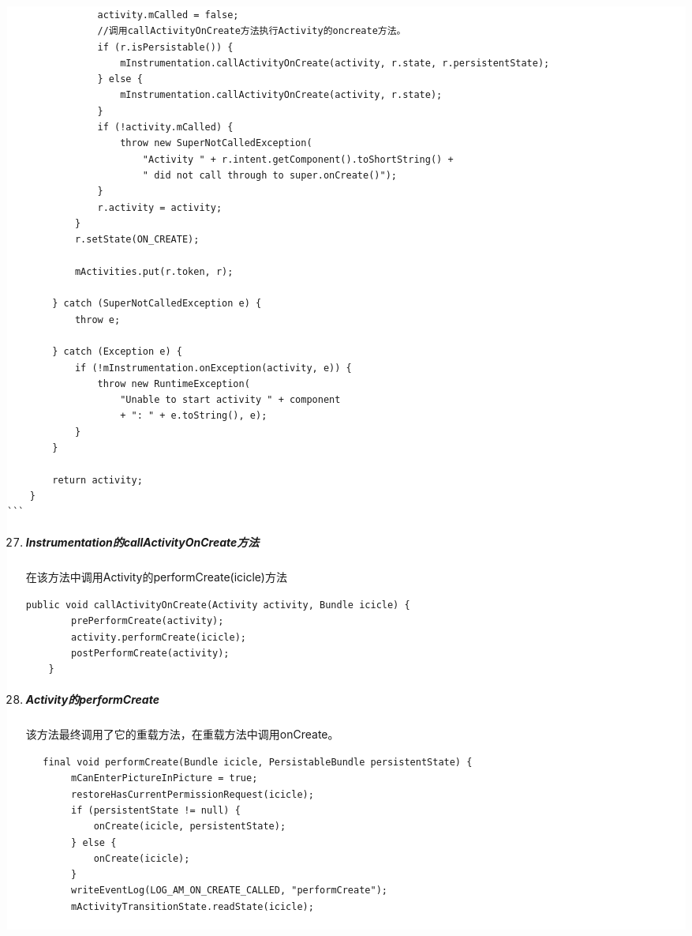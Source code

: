                     activity.mCalled = false;
                    //调用callActivityOnCreate方法执行Activity的oncreate方法。
                    if (r.isPersistable()) {
                        mInstrumentation.callActivityOnCreate(activity, r.state, r.persistentState);
                    } else {
                        mInstrumentation.callActivityOnCreate(activity, r.state);
                    }
                    if (!activity.mCalled) {
                        throw new SuperNotCalledException(
                            "Activity " + r.intent.getComponent().toShortString() +
                            " did not call through to super.onCreate()");
                    }
                    r.activity = activity;
                }
                r.setState(ON_CREATE);
    
                mActivities.put(r.token, r);
    
            } catch (SuperNotCalledException e) {
                throw e;
    
            } catch (Exception e) {
                if (!mInstrumentation.onException(activity, e)) {
                    throw new RuntimeException(
                        "Unable to start activity " + component
                        + ": " + e.toString(), e);
                }
            }
    
            return activity;
        }
    ```

27. ##### Instrumentation的callActivityOnCreate方法

    在该方法中调用Activity的performCreate(icicle)方法

    ```
    public void callActivityOnCreate(Activity activity, Bundle icicle) {
            prePerformCreate(activity);
            activity.performCreate(icicle);
            postPerformCreate(activity);
        }
    ```

28. ##### Activity的performCreate

    该方法最终调用了它的重载方法，在重载方法中调用onCreate。

    ```
       final void performCreate(Bundle icicle, PersistableBundle persistentState) {
            mCanEnterPictureInPicture = true;
            restoreHasCurrentPermissionRequest(icicle);
            if (persistentState != null) {
                onCreate(icicle, persistentState);
            } else {
                onCreate(icicle);
            }
            writeEventLog(LOG_AM_ON_CREATE_CALLED, "performCreate");
            mActivityTransitionState.readState(icicle);
    